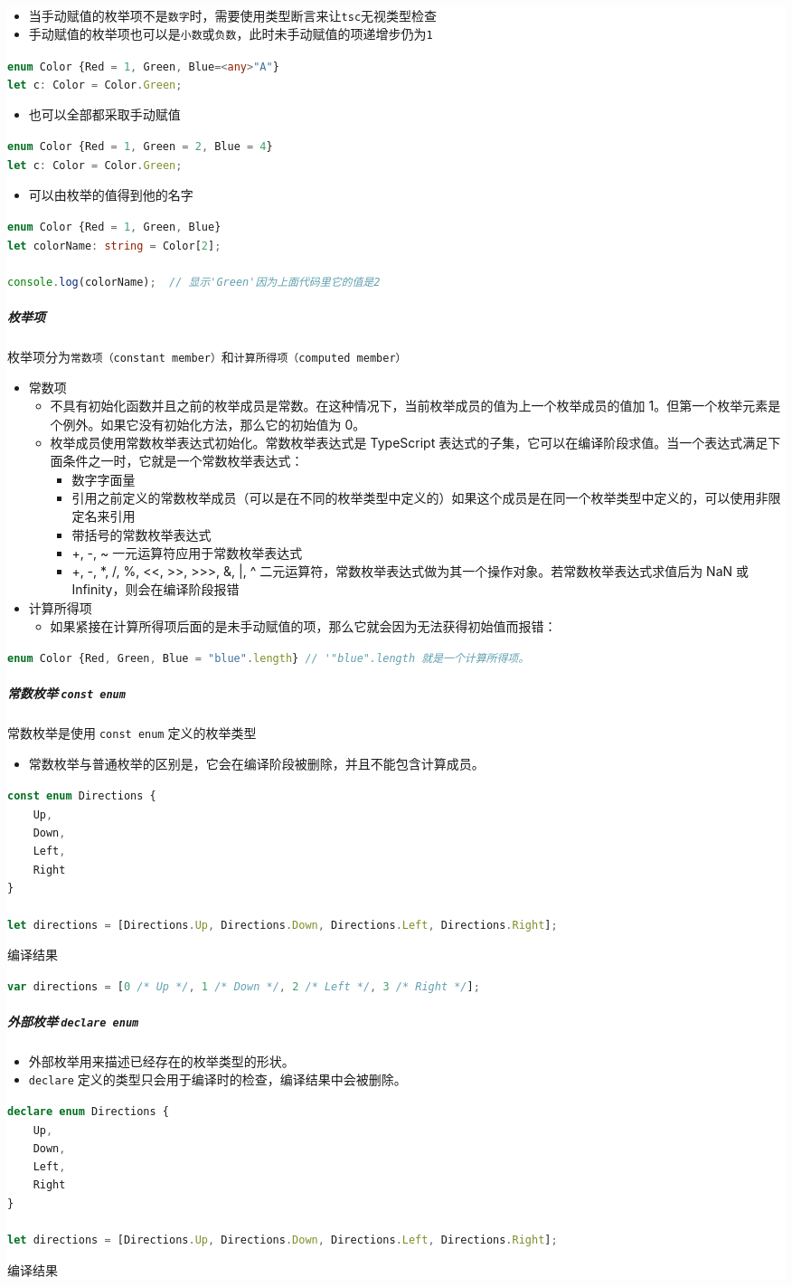   - 当手动赋值的枚举项不是`数字`时，需要使用类型断言来让`tsc`无视类型检查
  - 手动赋值的枚举项也可以是`小数`或`负数`，此时未手动赋值的项递增步仍为`1`
```typescript
enum Color {Red = 1, Green, Blue=<any>"A"}
let c: Color = Color.Green;
```
- 也可以全部都采取手动赋值
```typescript
enum Color {Red = 1, Green = 2, Blue = 4}
let c: Color = Color.Green;
```

- 可以由枚举的值得到他的名字
```typescript
enum Color {Red = 1, Green, Blue}
let colorName: string = Color[2];

console.log(colorName);  // 显示'Green'因为上面代码里它的值是2
```
##### 枚举项
枚举项分为`常数项（constant member）`和`计算所得项（computed member）`
- 常数项
  - 不具有初始化函数并且之前的枚举成员是常数。在这种情况下，当前枚举成员的值为上一个枚举成员的值加 1。但第一个枚举元素是个例外。如果它没有初始化方法，那么它的初始值为 0。
  - 枚举成员使用常数枚举表达式初始化。常数枚举表达式是 TypeScript 表达式的子集，它可以在编译阶段求值。当一个表达式满足下面条件之一时，它就是一个常数枚举表达式：
    - 数字字面量
    - 引用之前定义的常数枚举成员（可以是在不同的枚举类型中定义的）如果这个成员是在同一个枚举类型中定义的，可以使用非限定名来引用
    - 带括号的常数枚举表达式
    - +, -, ~ 一元运算符应用于常数枚举表达式
    - +, -, *, /, %, <<, >>, >>>, &, |, ^ 二元运算符，常数枚举表达式做为其一个操作对象。若常数枚举表达式求值后为 NaN 或 Infinity，则会在编译阶段报错
- 计算所得项
  - 如果紧接在计算所得项后面的是未手动赋值的项，那么它就会因为无法获得初始值而报错：
```typescript
enum Color {Red, Green, Blue = "blue".length} // '"blue".length 就是一个计算所得项。
``` 
##### 常数枚举 `const enum`
常数枚举是使用 `const enum` 定义的枚举类型
- 常数枚举与普通枚举的区别是，它会在编译阶段被删除，并且不能包含计算成员。
```typescript
const enum Directions {
    Up,
    Down,
    Left,
    Right
}

let directions = [Directions.Up, Directions.Down, Directions.Left, Directions.Right];
```
编译结果
```javascript
var directions = [0 /* Up */, 1 /* Down */, 2 /* Left */, 3 /* Right */];
```

##### 外部枚举 `declare enum`
- 外部枚举用来描述已经存在的枚举类型的形状。
- `declare` 定义的类型只会用于编译时的检查，编译结果中会被删除。
```typescript
declare enum Directions {
    Up,
    Down,
    Left,
    Right
}

let directions = [Directions.Up, Directions.Down, Directions.Left, Directions.Right];
```
编译结果
```javascript
```